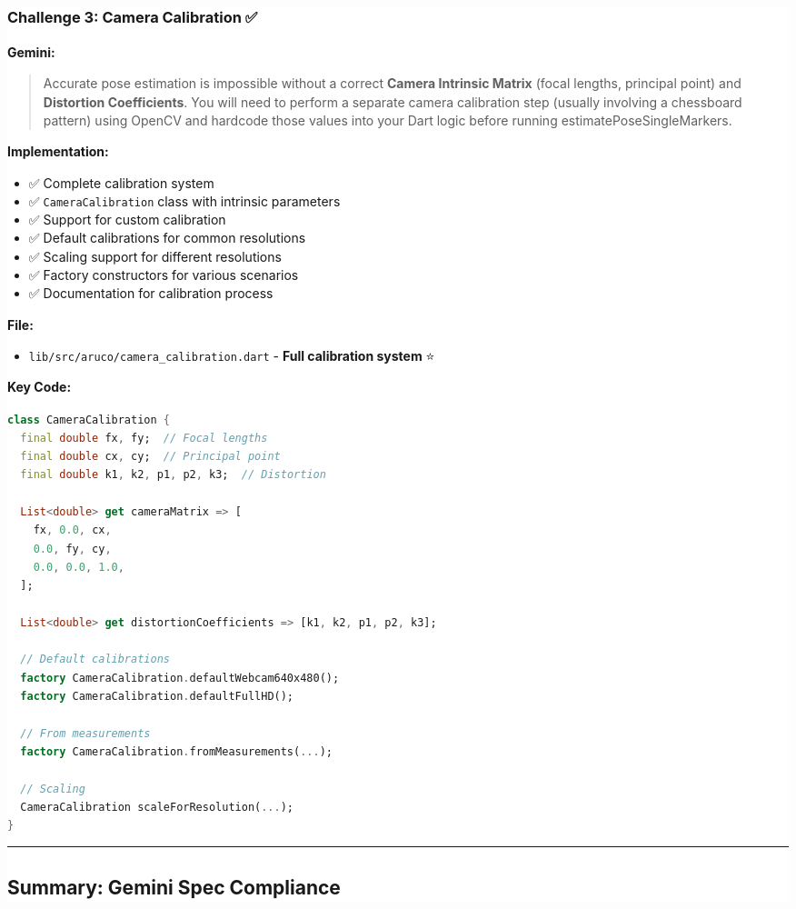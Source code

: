 
### Challenge 3: Camera Calibration ✅

**Gemini:**

> Accurate pose estimation is impossible without a correct **Camera Intrinsic Matrix** (focal lengths, principal point) and **Distortion Coefficients**. You will need to perform a separate camera calibration step (usually involving a chessboard pattern) using OpenCV and hardcode those values into your Dart logic before running estimatePoseSingleMarkers.

**Implementation:**

- ✅ Complete calibration system
- ✅ `CameraCalibration` class with intrinsic parameters
- ✅ Support for custom calibration
- ✅ Default calibrations for common resolutions
- ✅ Scaling support for different resolutions
- ✅ Factory constructors for various scenarios
- ✅ Documentation for calibration process

**File:**

- `lib/src/aruco/camera_calibration.dart` - **Full calibration system** ⭐

**Key Code:**

```dart
class CameraCalibration {
  final double fx, fy;  // Focal lengths
  final double cx, cy;  // Principal point
  final double k1, k2, p1, p2, k3;  // Distortion

  List<double> get cameraMatrix => [
    fx, 0.0, cx,
    0.0, fy, cy,
    0.0, 0.0, 1.0,
  ];

  List<double> get distortionCoefficients => [k1, k2, p1, p2, k3];

  // Default calibrations
  factory CameraCalibration.defaultWebcam640x480();
  factory CameraCalibration.defaultFullHD();

  // From measurements
  factory CameraCalibration.fromMeasurements(...);

  // Scaling
  CameraCalibration scaleForResolution(...);
}
```

---

## Summary: Gemini Spec Compliance
